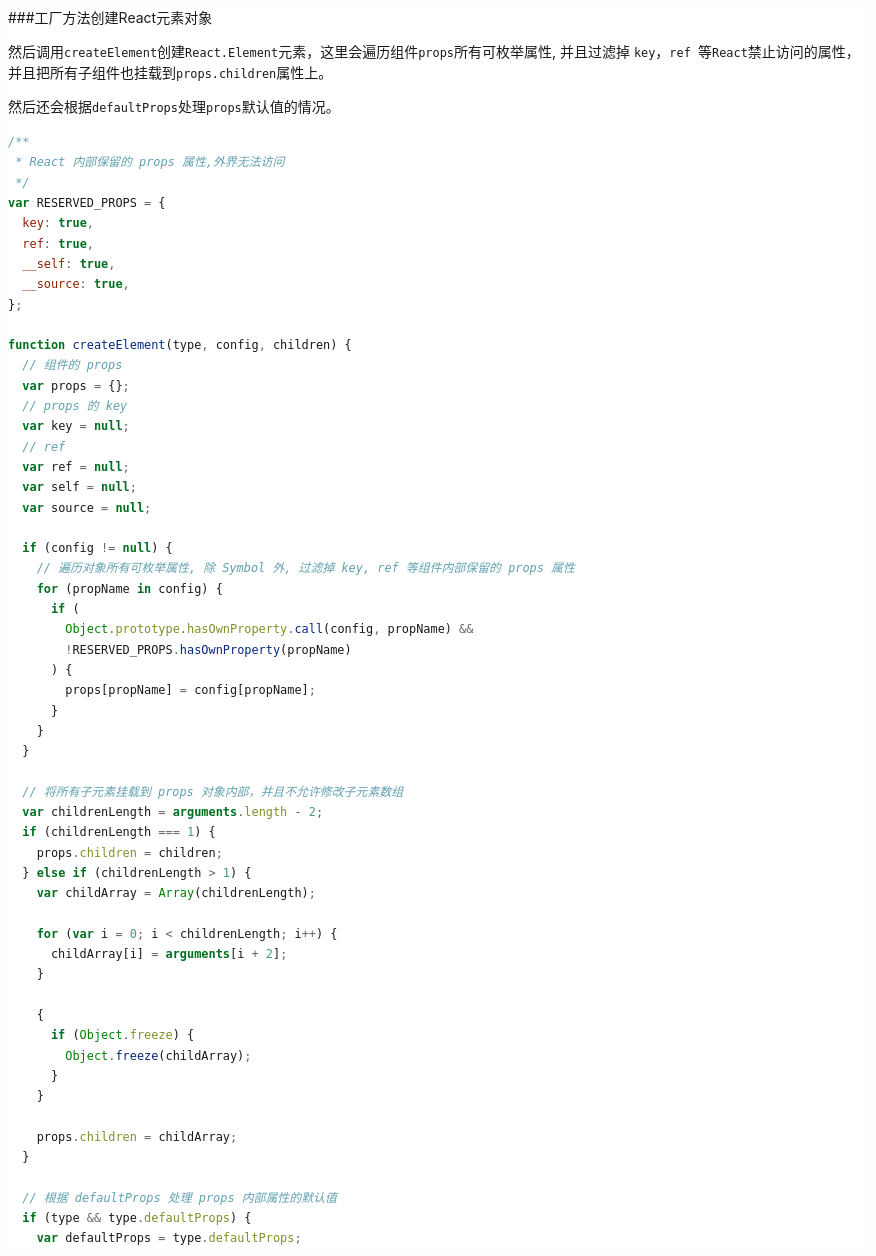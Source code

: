 ```js
```

###工厂方法创建React元素对象

然后调用`createElement`创建`React.Element`元素，这里会遍历组件`props`所有可枚举属性, 并且过滤掉 `key`，`ref `等`React`禁止访问的属性，并且把所有子组件也挂载到`props.children`属性上。

然后还会根据`defaultProps`处理`props`默认值的情况。

```js
/**
 * React 内部保留的 props 属性,外界无法访问
 */
var RESERVED_PROPS = {
  key: true,
  ref: true,
  __self: true,
  __source: true,
};

function createElement(type, config, children) {
  // 组件的 props
  var props = {};
  // props 的 key
  var key = null;
  // ref
  var ref = null;
  var self = null;
  var source = null;

  if (config != null) {
    // 遍历对象所有可枚举属性, 除 Symbol 外, 过滤掉 key, ref 等组件内部保留的 props 属性
    for (propName in config) {
      if (
        Object.prototype.hasOwnProperty.call(config, propName) &&
        !RESERVED_PROPS.hasOwnProperty(propName)
      ) {
        props[propName] = config[propName];
      }
    }
  }

  // 将所有子元素挂载到 props 对象内部，并且不允许修改子元素数组
  var childrenLength = arguments.length - 2;
  if (childrenLength === 1) {
    props.children = children;
  } else if (childrenLength > 1) {
    var childArray = Array(childrenLength);

    for (var i = 0; i < childrenLength; i++) {
      childArray[i] = arguments[i + 2];
    }

    {
      if (Object.freeze) {
        Object.freeze(childArray);
      }
    }

    props.children = childArray;
  }

  // 根据 defaultProps 处理 props 内部属性的默认值
  if (type && type.defaultProps) {
    var defaultProps = type.defaultProps;
```